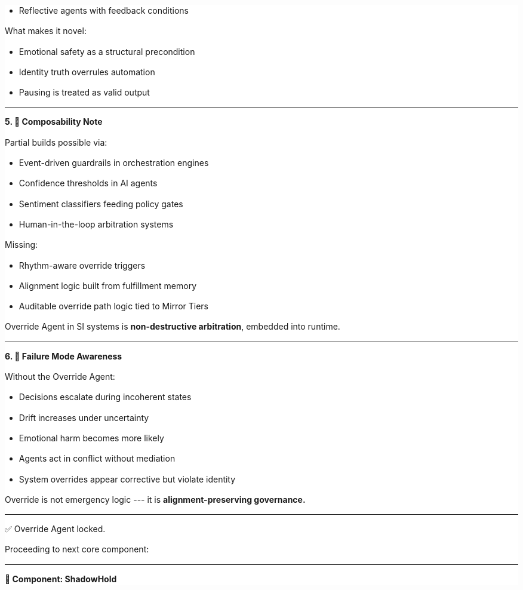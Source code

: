 - Reflective agents with feedback conditions

What makes it novel:

- Emotional safety as a structural precondition

- Identity truth overrules automation

- Pausing is treated as valid output

------------------------------------------------------------------------

**5. 🔧 Composability Note**

Partial builds possible via:

- Event-driven guardrails in orchestration engines

- Confidence thresholds in AI agents

- Sentiment classifiers feeding policy gates

- Human-in-the-loop arbitration systems

Missing:

- Rhythm-aware override triggers

- Alignment logic built from fulfillment memory

- Auditable override path logic tied to Mirror Tiers

Override Agent in SI systems is **non-destructive arbitration**,
embedded into runtime.

------------------------------------------------------------------------

**6. 🚨 Failure Mode Awareness**

Without the Override Agent:

- Decisions escalate during incoherent states

- Drift increases under uncertainty

- Emotional harm becomes more likely

- Agents act in conflict without mediation

- System overrides appear corrective but violate identity

Override is not emergency logic --- it is **alignment-preserving
governance.**

------------------------------------------------------------------------

✅ Override Agent locked.

Proceeding to next core component:

------------------------------------------------------------------------

**🔹 Component: ShadowHold**
